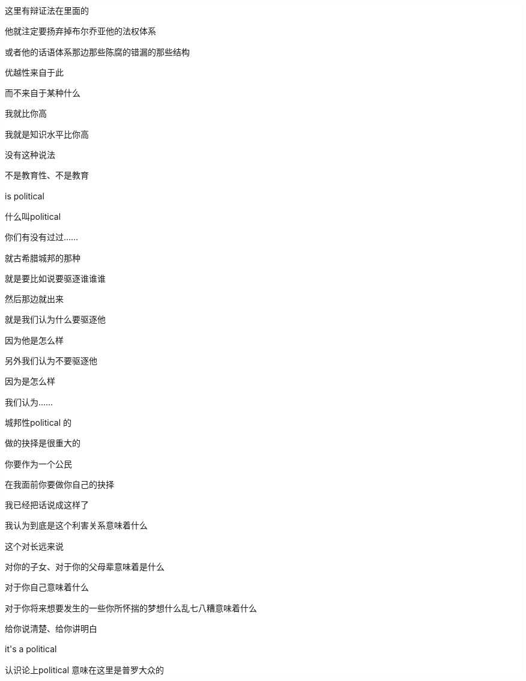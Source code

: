 这里有辩证法在里面的

他就注定要扬弃掉布尔乔亚他的法权体系

或者他的话语体系那边那些陈腐的错漏的那些结构

优越性来自于此

而不来自于某种什么

我就比你高

我就是知识水平比你高

没有这种说法

不是教育性、不是教育

is political

什么叫political

你们有没有过过……

就古希腊城邦的那种

就是要比如说要驱逐谁谁谁

然后那边就出来

就是我们认为什么要驱逐他

因为他是怎么样

另外我们认为不要驱逐他

因为是怎么样

我们认为……

城邦性political 的

做的抉择是很重大的

你要作为一个公民

在我面前你要做你自己的抉择

我已经把话说成这样了

我认为到底是这个利害关系意味着什么

这个对长远来说

对你的子女、对于你的父母辈意味着是什么

对于你自己意味着什么

对于你将来想要发生的一些你所怀揣的梦想什么乱七八糟意味着什么

给你说清楚、给你讲明白

it's a political

认识论上political 意味在这里是普罗大众的
